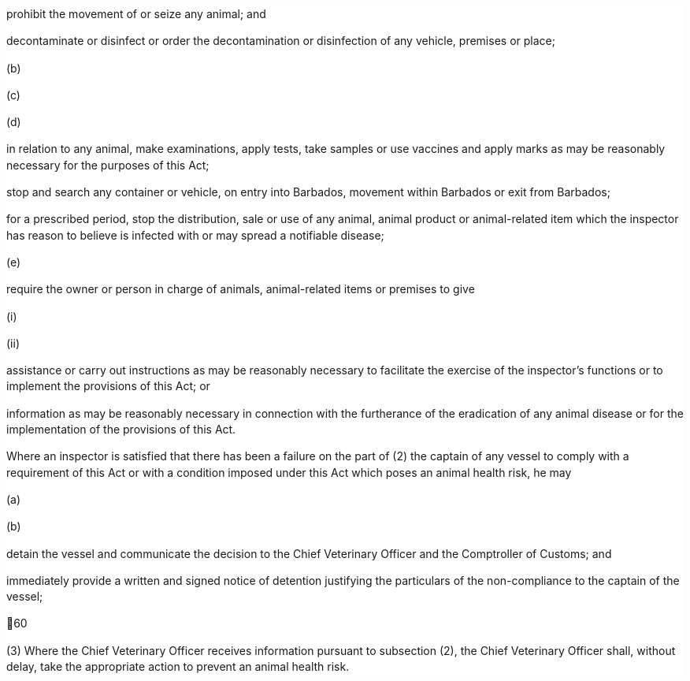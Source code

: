 prohibit the movement of or seize any animal; and

decontaminate  or  disinfect  or  order  the  decontamination  or
disinfection of any vehicle, premises or place;

(b)

(c)

(d)

in relation to any animal, make examinations, apply tests, take samples
or use vaccines and apply marks as may be reasonably necessary for
the purposes of this Act;

stop  and  search  any  container  or  vehicle,  on  entry  into  Barbados,
movement within Barbados or exit from Barbados;

for a prescribed period, stop the distribution, sale or use of any animal,
animal product or animal-related item which the inspector has reason
to believe is infected with or may spread a notifiable disease;

(e)

require the owner or person in charge of animals, animal-related items
or premises to give

(i)

(ii)

assistance or carry out instructions as may be reasonably necessary
to  facilitate  the  exercise  of  the  inspector’s  functions  or  to
implement the provisions of this Act; or

information as may be reasonably necessary in connection with
the furtherance of the eradication of any animal disease or for the
implementation of the provisions of this Act.

Where an inspector is satisfied that there has been a failure on the part of
(2)
the  captain  of  any  vessel  to  comply  with  a  requirement  of  this  Act  or  with  a
condition imposed under this Act which poses an animal health risk, he may

(a)

(b)

detain the vessel and communicate the decision to the Chief Veterinary
Officer and the Comptroller of Customs; and

immediately provide a written and signed notice of detention justifying
the particulars of the non-compliance to the captain of the vessel;

60

(3)
Where  the  Chief  Veterinary  Officer  receives  information  pursuant  to
subsection  (2),  the  Chief  Veterinary  Officer  shall,  without  delay,  take  the
appropriate action to prevent an animal health risk.
